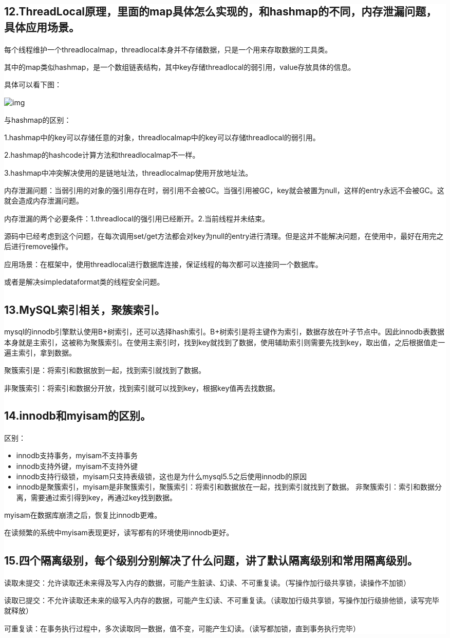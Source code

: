 ## 12.ThreadLocal原理，里面的map具体怎么实现的，和hashmap的不同，内存泄漏问题，具体应用场景。 

每个线程维护一个threadlocalmap，threadlocal本身并不存储数据，只是一个用来存取数据的工具类。

其中的map类似hashmap，是一个数组链表结构，其中key存储threadlocal的弱引用，value存放具体的信息。

具体可以看下图：

![img](https://pic2.zhimg.com/80/v2-aaba364d9af11719667ffc9ab6b64dad_720w.jpg)

与hashmap的区别：

1.hashmap中的key可以存储任意的对象，threadlocalmap中的key可以存储threadlocal的弱引用。

2.hashmap的hashcode计算方法和threadlocalmap不一样。

3.hashmap中冲突解决使用的是链地址法，threadlocalmap使用开放地址法。

内存泄漏问题：当弱引用的对象的强引用存在时，弱引用不会被GC。当强引用被GC，key就会被置为null，这样的entry永远不会被GC。这就会造成内存泄漏问题。

内存泄漏的两个必要条件：1.threadlocal的强引用已经断开。2.当前线程并未结束。

源码中已经考虑到这个问题，在每次调用set/get方法都会对key为null的entry进行清理。但是这并不能解决问题，在使用中，最好在用完之后进行remove操作。

应用场景：在框架中，使用threadlocal进行数据库连接，保证线程的每次都可以连接同一个数据库。

或者是解决simpledataformat类的线程安全问题。

## 13.MySQL索引相关，聚簇索引。 

mysql的innodb引擎默认使用B+树索引，还可以选择hash索引。B+树索引是将主键作为索引，数据存放在叶子节点中。因此innodb表数据本身就是主索引，这被称为聚簇索引。在使用主索引时，找到key就找到了数据，使用辅助索引则需要先找到key，取出值，之后根据值走一遍主索引，拿到数据。

聚簇索引是：将索引和数据放到一起，找到索引就找到了数据。

非聚簇索引：将索引和数据分开放，找到索引就可以找到key，根据key值再去找数据。

## 14.innodb和myisam的区别。 

区别：

* innodb支持事务，myisam不支持事务
* innodb支持外键，myisam不支持外键
* innodb支持行级锁，myisam只支持表级锁，这也是为什么mysql5.5之后使用innodb的原因
* innodb是聚簇索引，myisam是非聚簇索引，聚簇索引：将索引和数据放在一起，找到索引就找到了数据。  非聚簇索引：索引和数据分离，需要通过索引得到key，再通过key找到数据。

myisam在数据库崩溃之后，恢复比innodb更难。

在读频繁的系统中myisam表现更好，读写都有的环境使用innodb更好。

## 15.四个隔离级别，每个级别分别解决了什么问题，讲了默认隔离级别和常用隔离级别。 
读取未提交：允许读取还未来得及写入内存的数据，可能产生脏读、幻读、不可重复读。（写操作加行级共享锁，读操作不加锁）

读取已提交：不允许读取还未来的级写入内存的数据，可能产生幻读、不可重复读。（读取加行级共享锁，写操作加行级排他锁，读写完毕就释放）

可重复读：在事务执行过程中，多次读取同一数据，值不变，可能产生幻读。（读写都加锁，直到事务执行完毕）

